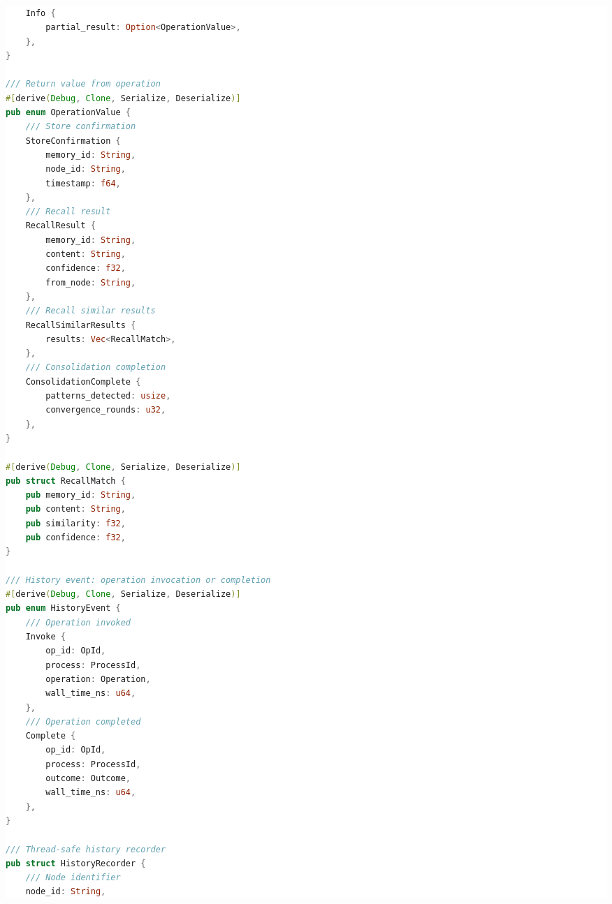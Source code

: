 ```rust
    Info {
        partial_result: Option<OperationValue>,
    },
}

/// Return value from operation
#[derive(Debug, Clone, Serialize, Deserialize)]
pub enum OperationValue {
    /// Store confirmation
    StoreConfirmation {
        memory_id: String,
        node_id: String,
        timestamp: f64,
    },
    /// Recall result
    RecallResult {
        memory_id: String,
        content: String,
        confidence: f32,
        from_node: String,
    },
    /// Recall similar results
    RecallSimilarResults {
        results: Vec<RecallMatch>,
    },
    /// Consolidation completion
    ConsolidationComplete {
        patterns_detected: usize,
        convergence_rounds: u32,
    },
}

#[derive(Debug, Clone, Serialize, Deserialize)]
pub struct RecallMatch {
    pub memory_id: String,
    pub content: String,
    pub similarity: f32,
    pub confidence: f32,
}

/// History event: operation invocation or completion
#[derive(Debug, Clone, Serialize, Deserialize)]
pub enum HistoryEvent {
    /// Operation invoked
    Invoke {
        op_id: OpId,
        process: ProcessId,
        operation: Operation,
        wall_time_ns: u64,
    },
    /// Operation completed
    Complete {
        op_id: OpId,
        process: ProcessId,
        outcome: Outcome,
        wall_time_ns: u64,
    },
}

/// Thread-safe history recorder
pub struct HistoryRecorder {
    /// Node identifier
    node_id: String,
```